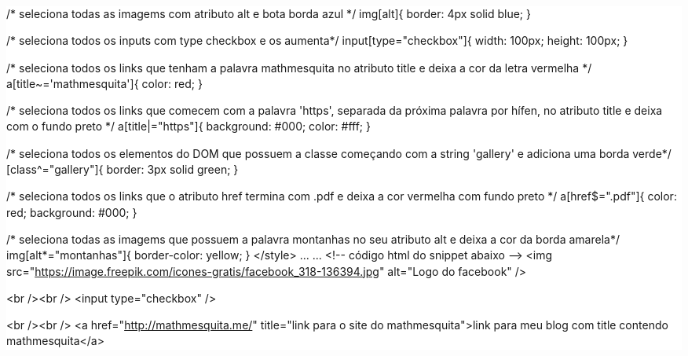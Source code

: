   /* seleciona todas as imagems com atributo alt e bota borda azul */
  img[alt]{
    border: 4px solid blue;
  }

  /* seleciona todos os inputs com type checkbox e os aumenta*/
  input[type="checkbox"]{
    width: 100px;
    height: 100px;
  }

  /* seleciona todos os links que tenham a palavra mathmesquita no atributo title e deixa a cor da letra vermelha */
  a[title~='mathmesquita']{
    color: red;
  }

  /* seleciona todos os links que comecem com a palavra 'https', separada da próxima palavra por hífen, no atributo title e deixa com o fundo preto */
  a[title|="https"]{
    background: #000;
    color: #fff;
  }

  /* seleciona todos os elementos do DOM que possuem a classe começando com a string 'gallery' e adiciona uma borda verde*/
  [class^="gallery"]{
    border: 3px solid green;
  }

  /* seleciona todos os links que o atributo href termina com .pdf e deixa a cor vermelha com fundo preto */
  a[href$=".pdf"]{
    color: red;
    background: #000;
  }

  /* seleciona todas as imagems que possuem a palavra montanhas no seu atributo alt e deixa a cor da borda amarela*/
  img[alt*="montanhas"]{
    border-color: yellow;
  }
&lt;/style&gt;
...
...
&lt;!-- código html do snippet abaixo --&gt;
&lt;img src="https://image.freepik.com/icones-gratis/facebook_318-136394.jpg" alt="Logo do facebook" /&gt;

&lt;br /&gt;&lt;br /&gt;
&lt;input type="checkbox" /&gt;

&lt;br /&gt;&lt;br /&gt;
&lt;a href="http://mathmesquita.me/" title="link para o site do mathmesquita"&gt;link para meu blog com title contendo mathmesquita&lt;/a&gt;
